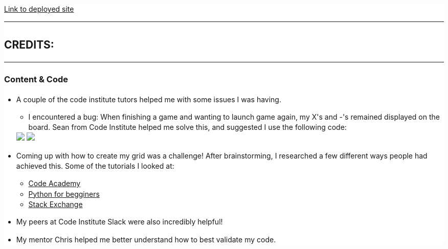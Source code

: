 [Link to deployed site](https://battlefields-blast.herokuapp.com/)

* * *


CREDITS: 
--------

* * *

### Content & Code
* A couple of the code institute tutors helped me with some issues I was having. 
    * I encountered a bug: When finishing a game and wanting to launch game again, my X's and -'s remained displayed on the board. Sean from Code Institute helped me solve this, and suggested I use the following code:
    
    <img src="assets/images/sean-bug.png" width="1000px">
    <img src="assets/images/sean-bug-2.png" width="1000px">

* Coming up with how to create my grid was a challenge! After brainstorming, I researched a few different ways people had achieved this. Some of the tutorials I looked at:
    * [Code Academy](https://discuss.codecademy.com/t/excellent-battleship-game-written-in-python/430605)
    * [Python for begginers](https://bigmonty12.github.io/battleship)       
    * [Stack Exchange](https://codereview.stackexchange.com/questions/122970/python-simple-battleship-game)
* My peers at Code Institute Slack were also incredibly helpful!
* My mentor Chris helped me better understand how to best validate my code.


       




